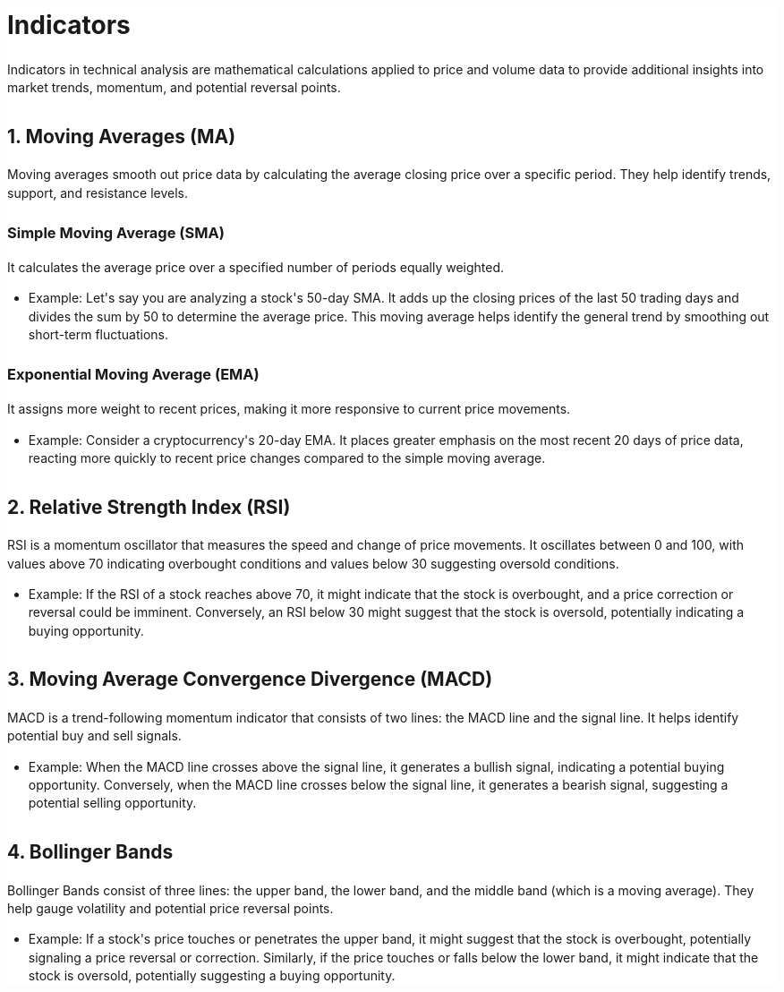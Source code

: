 # Indicators

Indicators in technical analysis are mathematical calculations applied to price and volume data to provide additional insights into market trends, momentum, and potential reversal points.

## 1. Moving Averages (MA)

Moving averages smooth out price data by calculating the average closing price over a specific period. They help identify trends, support, and resistance levels.

### Simple Moving Average (SMA)

It calculates the average price over a specified number of periods equally weighted.

- Example: Let's say you are analyzing a stock's 50-day SMA. It adds up the closing prices of the last 50 trading days and divides the sum by 50 to determine the average price. This moving average helps identify the general trend by smoothing out short-term fluctuations.

### Exponential Moving Average (EMA)

It assigns more weight to recent prices, making it more responsive to current price movements.

- Example: Consider a cryptocurrency's 20-day EMA. It places greater emphasis on the most recent 20 days of price data, reacting more quickly to recent price changes compared to the simple moving average.

## 2. Relative Strength Index (RSI)

RSI is a momentum oscillator that measures the speed and change of price movements. It oscillates between 0 and 100, with values above 70 indicating overbought conditions and values below 30 suggesting oversold conditions.

- Example: If the RSI of a stock reaches above 70, it might indicate that the stock is overbought, and a price correction or reversal could be imminent. Conversely, an RSI below 30 might suggest that the stock is oversold, potentially indicating a buying opportunity.

## 3. Moving Average Convergence Divergence (MACD)

MACD is a trend-following momentum indicator that consists of two lines: the MACD line and the signal line. It helps identify potential buy and sell signals.

- Example: When the MACD line crosses above the signal line, it generates a bullish signal, indicating a potential buying opportunity. Conversely, when the MACD line crosses below the signal line, it generates a bearish signal, suggesting a potential selling opportunity.

## 4. Bollinger Bands

Bollinger Bands consist of three lines: the upper band, the lower band, and the middle band (which is a moving average). They help gauge volatility and potential price reversal points.

- Example: If a stock's price touches or penetrates the upper band, it might suggest that the stock is overbought, potentially signaling a price reversal or correction. Similarly, if the price touches or falls below the lower band, it might indicate that the stock is oversold, potentially suggesting a buying opportunity.
